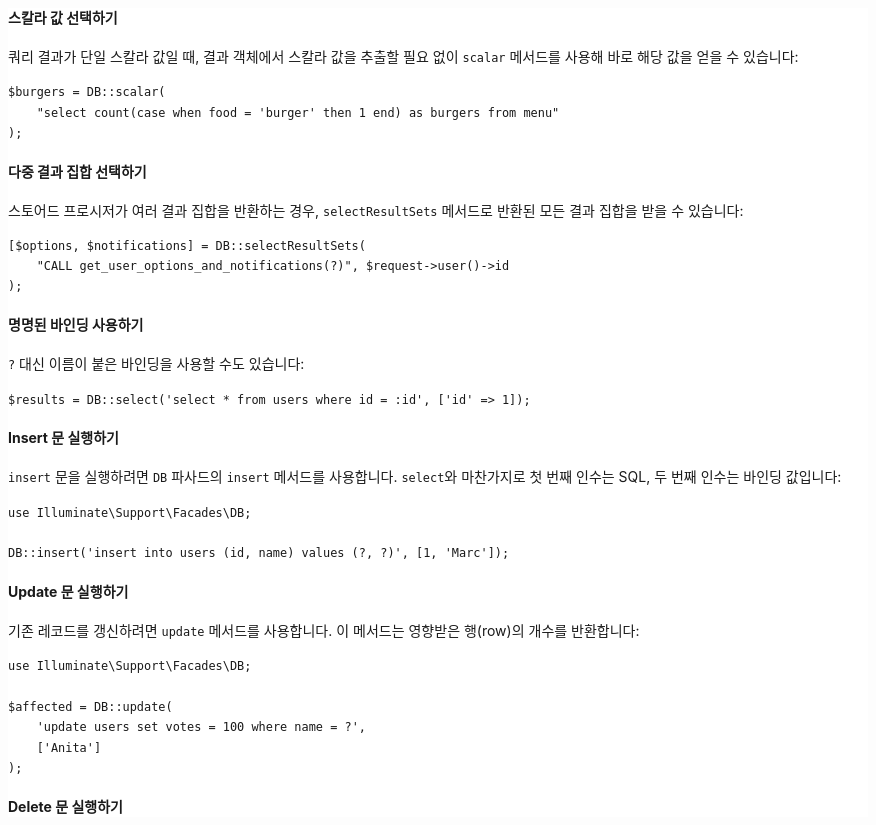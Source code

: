 <a name="selecting-scalar-values"></a>
#### 스칼라 값 선택하기

쿼리 결과가 단일 스칼라 값일 때, 결과 객체에서 스칼라 값을 추출할 필요 없이 `scalar` 메서드를 사용해 바로 해당 값을 얻을 수 있습니다:

```
$burgers = DB::scalar(
    "select count(case when food = 'burger' then 1 end) as burgers from menu"
);
```

<a name="selecting-multiple-result-sets"></a>
#### 다중 결과 집합 선택하기

스토어드 프로시저가 여러 결과 집합을 반환하는 경우, `selectResultSets` 메서드로 반환된 모든 결과 집합을 받을 수 있습니다:

```
[$options, $notifications] = DB::selectResultSets(
    "CALL get_user_options_and_notifications(?)", $request->user()->id
);
```

<a name="using-named-bindings"></a>
#### 명명된 바인딩 사용하기

`?` 대신 이름이 붙은 바인딩을 사용할 수도 있습니다:

```
$results = DB::select('select * from users where id = :id', ['id' => 1]);
```

<a name="running-an-insert-statement"></a>
#### Insert 문 실행하기

`insert` 문을 실행하려면 `DB` 파사드의 `insert` 메서드를 사용합니다. `select`와 마찬가지로 첫 번째 인수는 SQL, 두 번째 인수는 바인딩 값입니다:

```
use Illuminate\Support\Facades\DB;

DB::insert('insert into users (id, name) values (?, ?)', [1, 'Marc']);
```

<a name="running-an-update-statement"></a>
#### Update 문 실행하기

기존 레코드를 갱신하려면 `update` 메서드를 사용합니다. 이 메서드는 영향받은 행(row)의 개수를 반환합니다:

```
use Illuminate\Support\Facades\DB;

$affected = DB::update(
    'update users set votes = 100 where name = ?',
    ['Anita']
);
```

<a name="running-a-delete-statement"></a>
#### Delete 문 실행하기
